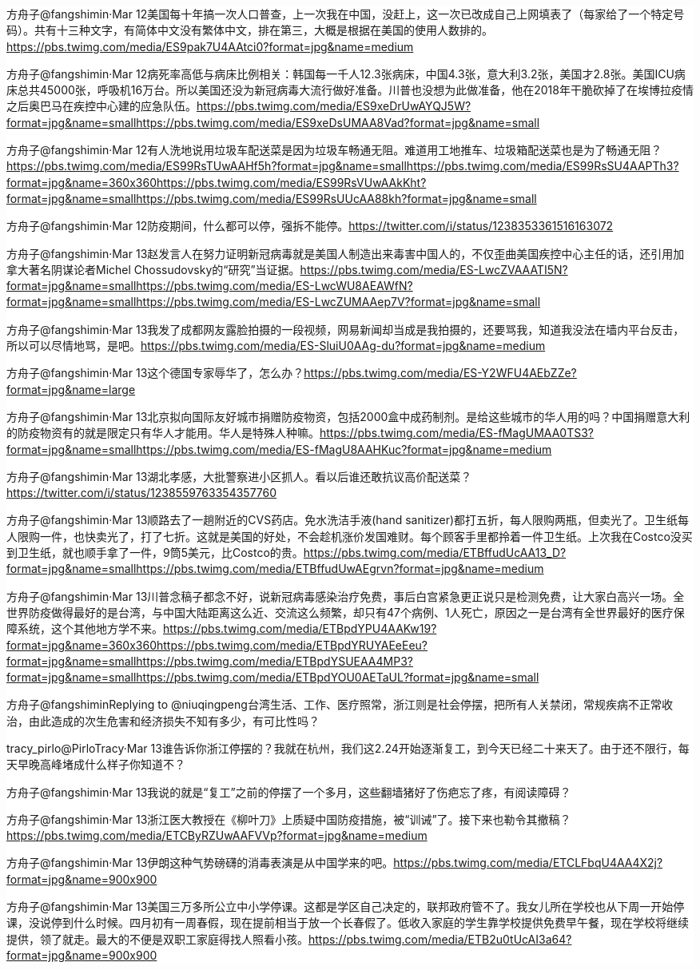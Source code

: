 方舟子@fangshimin·Mar 12美国每十年搞一次人口普查，上一次我在中国，没赶上，这一次已改成自己上网填表了（每家给了一个特定号码）。共有十三种文字，有简体中文没有繁体中文，排在第三，大概是根据在美国的使用人数排的。https://pbs.twimg.com/media/ES9pak7U4AAtci0?format=jpg&name=medium

方舟子@fangshimin·Mar 12病死率高低与病床比例相关：韩国每一千人12.3张病床，中国4.3张，意大利3.2张，美国才2.8张。美国ICU病床总共45000张，呼吸机16万台。所以美国还没为新冠病毒大流行做好准备。川普也没想为此做准备，他在2018年干脆砍掉了在埃博拉疫情之后奥巴马在疾控中心建的应急队伍。https://pbs.twimg.com/media/ES9xeDrUwAYQJ5W?format=jpg&name=smallhttps://pbs.twimg.com/media/ES9xeDsUMAA8Vad?format=jpg&name=small

方舟子@fangshimin·Mar 12有人洗地说用垃圾车配送菜是因为垃圾车畅通无阻。难道用工地推车、垃圾箱配送菜也是为了畅通无阻？https://pbs.twimg.com/media/ES99RsTUwAAHf5h?format=jpg&name=smallhttps://pbs.twimg.com/media/ES99RsSU4AAPTh3?format=jpg&name=360x360https://pbs.twimg.com/media/ES99RsVUwAAkKht?format=jpg&name=smallhttps://pbs.twimg.com/media/ES99RsUUcAA88kh?format=jpg&name=small

方舟子@fangshimin·Mar 12防疫期间，什么都可以停，强拆不能停。https://twitter.com/i/status/1238353361516163072

方舟子@fangshimin·Mar 13赵发言人在努力证明新冠病毒就是美国人制造出来毒害中国人的，不仅歪曲美国疾控中心主任的话，还引用加拿大著名阴谋论者Michel Chossudovsky的“研究”当证据。https://pbs.twimg.com/media/ES-LwcZVAAATI5N?format=jpg&name=smallhttps://pbs.twimg.com/media/ES-LwcWU8AEAWfN?format=jpg&name=smallhttps://pbs.twimg.com/media/ES-LwcZUMAAep7V?format=jpg&name=small

方舟子@fangshimin·Mar 13我发了成都网友露脸拍摄的一段视频，网易新闻却当成是我拍摄的，还要骂我，知道我没法在墙内平台反击，所以可以尽情地骂，是吧。https://pbs.twimg.com/media/ES-SluiU0AAg-du?format=jpg&name=medium

方舟子@fangshimin·Mar 13这个德国专家辱华了，怎么办？https://pbs.twimg.com/media/ES-Y2WFU4AEbZZe?format=jpg&name=large

方舟子@fangshimin·Mar 13北京拟向国际友好城市捐赠防疫物资，包括2000盒中成药制剂。是给这些城市的华人用的吗？中国捐赠意大利的防疫物资有的就是限定只有华人才能用。华人是特殊人种嘛。https://pbs.twimg.com/media/ES-fMagUMAA0TS3?format=jpg&name=smallhttps://pbs.twimg.com/media/ES-fMagU8AAHKuc?format=jpg&name=medium

方舟子@fangshimin·Mar 13湖北孝感，大批警察进小区抓人。看以后谁还敢抗议高价配送菜？https://twitter.com/i/status/1238559763354357760

方舟子@fangshimin·Mar 13顺路去了一趟附近的CVS药店。免水洗洁手液(hand sanitizer)都打五折，每人限购两瓶，但卖光了。卫生纸每人限购一件，也快卖光了，打了七折。这就是美国的好处，不会趁机涨价发国难财。每个顾客手里都拎着一件卫生纸。上次我在Costco没买到卫生纸，就也顺手拿了一件，9筒5美元，比Costco的贵。https://pbs.twimg.com/media/ETBffudUcAA13_D?format=jpg&name=smallhttps://pbs.twimg.com/media/ETBffudUwAEgrvn?format=jpg&name=medium

方舟子@fangshimin·Mar 13川普念稿子都念不好，说新冠病毒感染治疗免费，事后白宫紧急更正说只是检测免费，让大家白高兴一场。全世界防疫做得最好的是台湾，与中国大陆距离这么近、交流这么频繁，却只有47个病例、1人死亡，原因之一是台湾有全世界最好的医疗保障系统，这个其他地方学不来。https://pbs.twimg.com/media/ETBpdYPU4AAKw19?format=jpg&name=360x360https://pbs.twimg.com/media/ETBpdYRUYAEeEeu?format=jpg&name=smallhttps://pbs.twimg.com/media/ETBpdYSUEAA4MP3?format=jpg&name=smallhttps://pbs.twimg.com/media/ETBpdYOU0AETaUL?format=jpg&name=small

方舟子@fangshiminReplying to @niuqingpeng台湾生活、工作、医疗照常，浙江则是社会停摆，把所有人关禁闭，常规疾病不正常收治，由此造成的次生危害和经济损失不知有多少，有可比性吗？

tracy_pirlo@PirloTracy·Mar 13谁告诉你浙江停摆的？我就在杭州，我们这2.24开始逐渐复工，到今天已经二十来天了。由于还不限行，每天早晚高峰堵成什么样子你知道不？

方舟子@fangshimin·Mar 13我说的就是“复工”之前的停摆了一个多月，这些翻墙猪好了伤疤忘了疼，有阅读障碍？

方舟子@fangshimin·Mar 13浙江医大教授在《柳叶刀》上质疑中国防疫措施，被“训诫”了。接下来也勒令其撤稿？https://pbs.twimg.com/media/ETCByRZUwAAFVVp?format=jpg&name=medium

方舟子@fangshimin·Mar 13伊朗这种气势磅礴的消毒表演是从中国学来的吧。https://pbs.twimg.com/media/ETCLFbqU4AA4X2j?format=jpg&name=900x900

方舟子@fangshimin·Mar 13美国三万多所公立中小学停课。这都是学区自己决定的，联邦政府管不了。我女儿所在学校也从下周一开始停课，没说停到什么时候。四月初有一周春假，现在提前相当于放一个长春假了。低收入家庭的学生靠学校提供免费早午餐，现在学校将继续提供，领了就走。最大的不便是双职工家庭得找人照看小孩。https://pbs.twimg.com/media/ETB2u0tUcAI3a64?format=jpg&name=900x900
